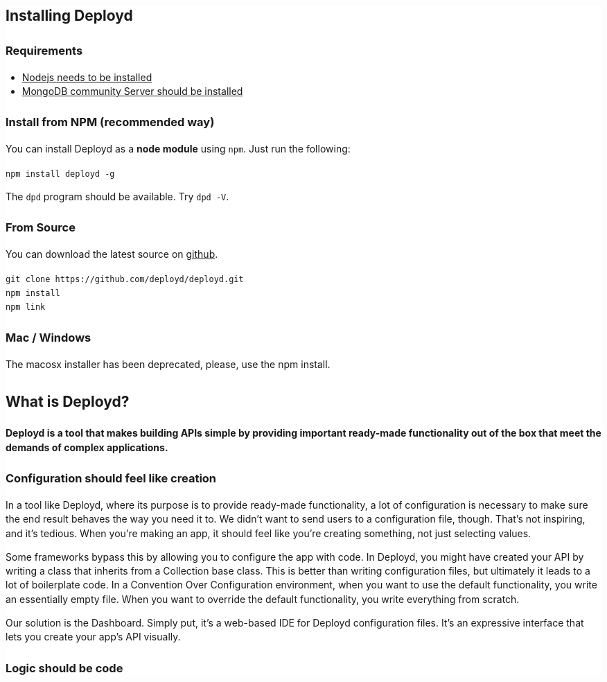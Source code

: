 ## Installing Deployd

### Requirements

- [Nodejs needs to be installed](https://nodejs.org/en/download/)
- [MongoDB community Server should be installed](https://www.mongodb.com/download-center?jmp=docs)

### Install from NPM (recommended way)

You can install Deployd as a **node module** using `npm`. Just run the following:

    npm install deployd -g
    
The `dpd` program should be available. Try `dpd -V`.

### From Source

You can download the latest source on [github](http://github.com/deployd/deployd).

    git clone https://github.com/deployd/deployd.git
    npm install
    npm link

### Mac / Windows

The macosx installer has been deprecated, please, use the npm install.



## What is Deployd?

#### Deployd is a tool that makes building APIs simple by providing important ready-made functionality out of the box that meet the demands of complex applications.

### Configuration should feel like creation

In a tool like Deployd, where its purpose is to provide ready-made functionality, a lot of configuration is necessary to make sure the end result behaves the way you need it to. We didn’t want to send users to a configuration file, though. That’s not inspiring, and it’s tedious. When you’re making an app, it should feel like you’re creating something, not just selecting values.

Some frameworks bypass this by allowing you to configure the app with code. In Deployd, you might have created your API by writing a class that inherits from a Collection base class. This is better than writing configuration files, but ultimately it leads to a lot of boilerplate code. In a Convention Over Configuration environment, when you want to use the default functionality, you write an essentially empty file. When you want to override the default functionality, you write everything from scratch.

Our solution is the Dashboard. Simply put, it’s a web-based IDE for Deployd configuration files. It’s an expressive interface that lets you create your app’s API visually.

### Logic should be code
